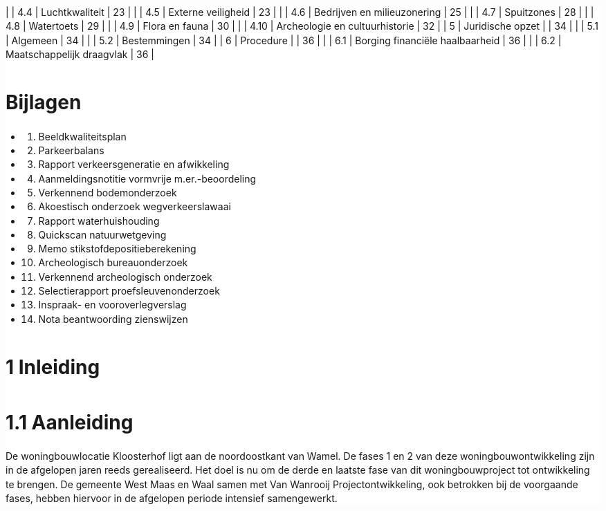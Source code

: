 |   | 4.4              | Luchtkwaliteit                  | 23 |
|   | 4.5              | Externe veiligheid              | 23 |
|   | 4.6              | Bedrijven en milieuzonering     | 25 |
|   | 4.7              | Spuitzones                      | 28 |
|   | 4.8              | Watertoets                      | 29 |
|   | 4.9              | Flora en fauna                  | 30 |
|   | 4.10             | Archeologie en cultuurhistorie  | 32 |
| 5 | Juridische opzet |                                 | 34 |
|   | 5.1              | Algemeen                        | 34 |
|   | 5.2              | Bestemmingen                    | 34 |
| 6 | Procedure        |                                 | 36 |
|   | 6.1              | Borging financiële haalbaarheid | 36 |
|   | 6.2              | Maatschappelijk draagvlak       | 36 |

# Bijlagen

- 1. Beeldkwaliteitsplan
- 2. Parkeerbalans
- 3. Rapport verkeersgeneratie en afwikkeling
- 4. Aanmeldingsnotitie vormvrije m.er.-beoordeling
- 5. Verkennend bodemonderzoek
- 6. Akoestisch onderzoek wegverkeerslawaai
- 7. Rapport waterhuishouding
- 8. Quickscan natuurwetgeving
- 9. Memo stikstofdepositieberekening
- 10. Archeologisch bureauonderzoek
- 11. Verkennend archeologisch onderzoek
- 12. Selectierapport proefsleuvenonderzoek
- 13. Inspraak- en vooroverlegverslag
- 14. Nota beantwoording zienswijzen

# 1 Inleiding

# 1.1 Aanleiding

De woningbouwlocatie Kloosterhof ligt aan de noordoostkant van Wamel. De fases 1 en 2 van deze woningbouwontwikkeling zijn in de afgelopen jaren reeds gerealiseerd. Het doel is nu om de derde en laatste fase van dit woningbouwproject tot ontwikkeling te brengen. De gemeente West Maas en Waal samen met Van Wanrooij Projectontwikkeling, ook betrokken bij de voorgaande fases, hebben hiervoor in de afgelopen periode intensief samengewerkt.
